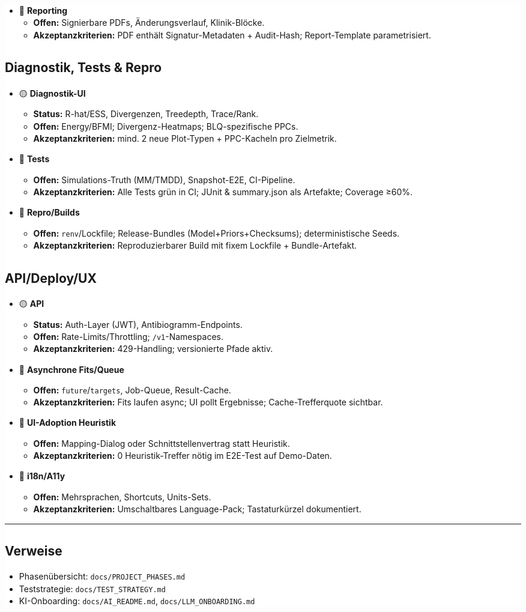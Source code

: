 - 🔴 **Reporting**
  - **Offen:** Signierbare PDFs, Änderungsverlauf, Klinik-Blöcke.
  - **Akzeptanzkriterien:** PDF enthält Signatur-Metadaten + Audit-Hash; Report-Template parametrisiert.

## Diagnostik, Tests & Repro
- 🟡 **Diagnostik-UI**
  - **Status:** R-hat/ESS, Divergenzen, Treedepth, Trace/Rank.
  - **Offen:** Energy/BFMI; Divergenz-Heatmaps; BLQ-spezifische PPCs.
  - **Akzeptanzkriterien:** mind. 2 neue Plot-Typen + PPC-Kacheln pro Zielmetrik.

- 🔴 **Tests**
  - **Offen:** Simulations-Truth (MM/TMDD), Snapshot-E2E, CI-Pipeline.
  - **Akzeptanzkriterien:** Alle Tests grün in CI; JUnit & summary.json als Artefakte; Coverage ≥60%.

- 🔴 **Repro/Builds**
  - **Offen:** `renv`/Lockfile; Release-Bundles (Model+Priors+Checksums); deterministische Seeds.
  - **Akzeptanzkriterien:** Reproduzierbarer Build mit fixem Lockfile + Bundle-Artefakt.

## API/Deploy/UX
- 🟡 **API**
  - **Status:** Auth-Layer (JWT), Antibiogramm-Endpoints.
  - **Offen:** Rate-Limits/Throttling; `/v1`-Namespaces.
  - **Akzeptanzkriterien:** 429-Handling; versionierte Pfade aktiv.

- 🔴 **Asynchrone Fits/Queue**
  - **Offen:** `future`/`targets`, Job-Queue, Result-Cache.
  - **Akzeptanzkriterien:** Fits laufen async; UI pollt Ergebnisse; Cache-Trefferquote sichtbar.

- 🔴 **UI-Adoption Heuristik**
  - **Offen:** Mapping-Dialog oder Schnittstellenvertrag statt Heuristik.
  - **Akzeptanzkriterien:** 0 Heuristik-Treffer nötig im E2E-Test auf Demo-Daten.

- 🔴 **i18n/A11y**
  - **Offen:** Mehrsprachen, Shortcuts, Units-Sets.
  - **Akzeptanzkriterien:** Umschaltbares Language-Pack; Tastaturkürzel dokumentiert.

---

## Verweise
- Phasenübersicht: `docs/PROJECT_PHASES.md`
- Teststrategie: `docs/TEST_STRATEGY.md`
- KI-Onboarding: `docs/AI_README.md`, `docs/LLM_ONBOARDING.md`
